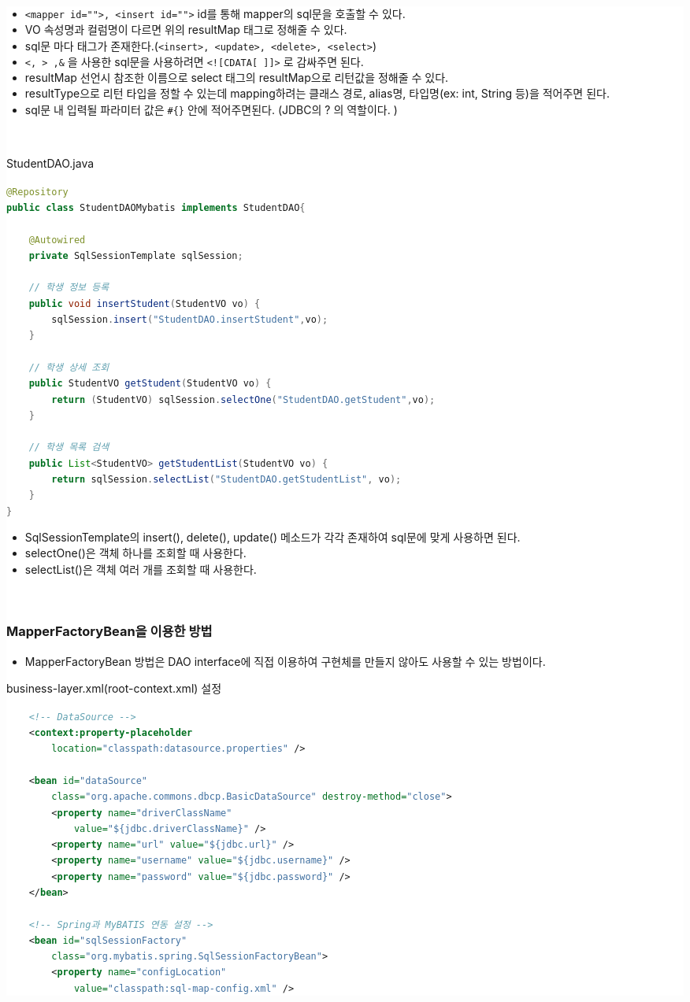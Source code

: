 - `<mapper id="">, <insert id="">` id를 통해 mapper의 sql문을 호출할 수 있다. 
- VO 속성명과 컬럼명이 다르면 위의 resultMap 태그로 정해줄 수 있다.
- sql문 마다 태그가 존재한다.(`<insert>, <update>, <delete>, <select>`)
- `<, > ,&` 을 사용한 sql문을 사용하려면 `<![CDATA[ ]]>` 로 감싸주면 된다.
- resultMap 선언시 참조한 이름으로 select 태그의 resultMap으로 리턴값을 정해줄 수 있다. 
- resultType으로 리턴 타입을 정할 수 있는데 mapping하려는 클래스 경로, alias명, 타입명(ex: int, String 등)을 적어주면 된다.
- sql문 내 입력될 파라미터 값은 `#{}` 안에 적어주면된다. (JDBC의 ? 의 역할이다. )

<br>

StudentDAO.java

```java
@Repository
public class StudentDAOMybatis implements StudentDAO{
		
	@Autowired
	private SqlSessionTemplate sqlSession;

	// 학생 정보 등록
	public void insertStudent(StudentVO vo) {
		sqlSession.insert("StudentDAO.insertStudent",vo);
	}
	
	// 학생 상세 조회
	public StudentVO getStudent(StudentVO vo) {
		return (StudentVO) sqlSession.selectOne("StudentDAO.getStudent",vo);
	}
	
	// 학생 목록 검색
	public List<StudentVO> getStudentList(StudentVO vo) {
		return sqlSession.selectList("StudentDAO.getStudentList", vo);
	}
}
```

- SqlSessionTemplate의 insert(), delete(), update() 메소드가 각각 존재하여 sql문에 맞게 사용하면 된다. 
- selectOne()은 객체 하나를 조회할 때 사용한다.
- selectList()은 객체 여러 개를 조회할 때 사용한다. 

<br>

### MapperFactoryBean을 이용한 방법

- MapperFactoryBean 방법은 DAO interface에 직접 이용하여 구현체를 만들지 않아도 사용할 수 있는 방법이다.


business-layer.xml(root-context.xml) 설정

```xml
 	<!-- DataSource -->
	<context:property-placeholder
		location="classpath:datasource.properties" />
	
	<bean id="dataSource"
		class="org.apache.commons.dbcp.BasicDataSource" destroy-method="close">
		<property name="driverClassName"
			value="${jdbc.driverClassName}" />
		<property name="url" value="${jdbc.url}" />
		<property name="username" value="${jdbc.username}" />
		<property name="password" value="${jdbc.password}" />
	</bean>
    
	<!-- Spring과 MyBATIS 연동 설정 -->
	<bean id="sqlSessionFactory"
		class="org.mybatis.spring.SqlSessionFactoryBean">
		<property name="configLocation"
			value="classpath:sql-map-config.xml" />
```